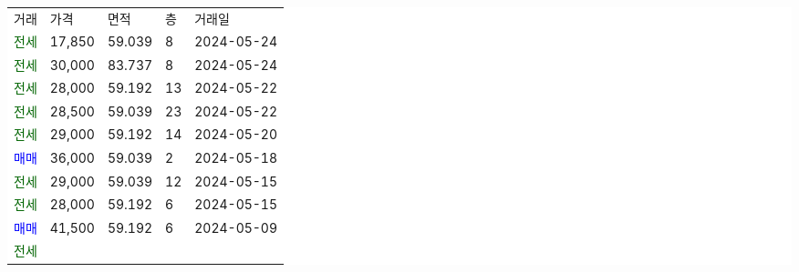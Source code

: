 <table class="sortable">
    <tr>
      <td>거래</td>
      <td>가격</td>
      <td>면적</td>
      <td>층</td>
      <td>거래일</td>
    </tr>
    <tr>
      <td><a style="color: darkgreen">전세</a></td>
      <td>17,850</td>
      <td>59.039</td>
      <td>8</td>
      <td>2024-05-24</td>
    </tr>          <tr>
      <td><a style="color: darkgreen">전세</a></td>
      <td>30,000</td>
      <td>83.737</td>
      <td>8</td>
      <td>2024-05-24</td>
    </tr>          <tr>
      <td><a style="color: darkgreen">전세</a></td>
      <td>28,000</td>
      <td>59.192</td>
      <td>13</td>
      <td>2024-05-22</td>
    </tr>          <tr>
      <td><a style="color: darkgreen">전세</a></td>
      <td>28,500</td>
      <td>59.039</td>
      <td>23</td>
      <td>2024-05-22</td>
    </tr>          <tr>
      <td><a style="color: darkgreen">전세</a></td>
      <td>29,000</td>
      <td>59.192</td>
      <td>14</td>
      <td>2024-05-20</td>
    </tr>          <tr>
      <td><a style="color: blue">매매</a></td>
      <td>36,000</td>
      <td>59.039</td>
      <td>2</td>
      <td>2024-05-18</td>
    </tr>          <tr>
      <td><a style="color: darkgreen">전세</a></td>
      <td>29,000</td>
      <td>59.039</td>
      <td>12</td>
      <td>2024-05-15</td>
    </tr>          <tr>
      <td><a style="color: darkgreen">전세</a></td>
      <td>28,000</td>
      <td>59.192</td>
      <td>6</td>
      <td>2024-05-15</td>
    </tr>          <tr>
      <td><a style="color: blue">매매</a></td>
      <td>41,500</td>
      <td>59.192</td>
      <td>6</td>
      <td>2024-05-09</td>
    </tr>          <tr>
      <td><a style="color: darkgreen">전세</a></td>
